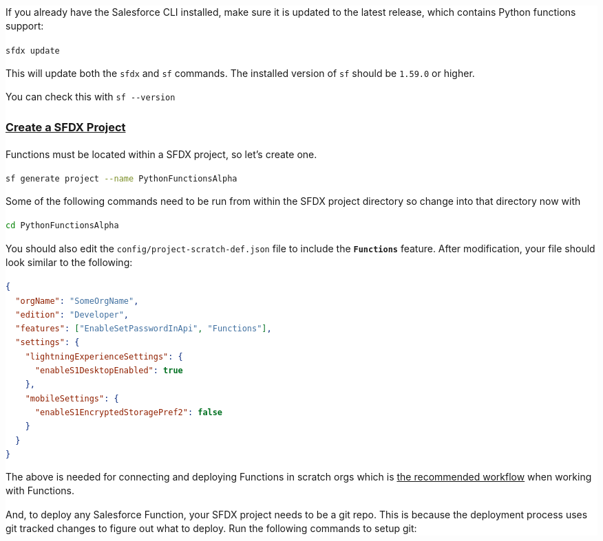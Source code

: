 If you already have the Salesforce CLI installed, make sure it is updated to the latest release, which contains
Python functions support:

```sh
sfdx update
```

This will update both the `sfdx` and `sf` commands.  The installed version of `sf` should be `1.59.0` or higher.

You can check this with `sf --version`

### [Create a SFDX Project](https://developer.salesforce.com/docs/platform/functions/guide/create-dx-project.html)

Functions must be located within a SFDX project, so let’s create one.  

```sh
sf generate project --name PythonFunctionsAlpha
```

Some of the following commands need to be run from within the SFDX project directory so change into that directory now with

```sh
cd PythonFunctionsAlpha
```

You should also edit the `config/project-scratch-def.json` file to include the **`Functions`** feature.  After modification, your 
file should look similar to the following:

```json
{
  "orgName": "SomeOrgName",
  "edition": "Developer",
  "features": ["EnableSetPasswordInApi", "Functions"],
  "settings": {
    "lightningExperienceSettings": {
      "enableS1DesktopEnabled": true
    },
    "mobileSettings": {
      "enableS1EncryptedStoragePref2": false
    }
  }
}
```

The above is needed for connecting and deploying Functions in scratch orgs which is 
[the recommended workflow](https://developer.salesforce.com/docs/platform/functions/guide/connect-dev-org.html) when working 
with Functions.

And, to deploy any Salesforce Function, your SFDX project needs to be a git repo.  This is because the deployment process 
uses git tracked changes to figure out what to deploy.  Run the following commands to setup git:
